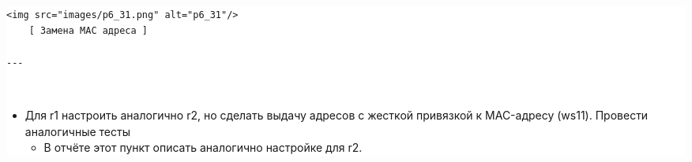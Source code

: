     <img src="images/p6_31.png" alt="p6_31"/>
        [ Замена MAC адреса ]

    ---
<br>

- Для r1 настроить аналогично r2, но сделать выдачу адресов с жесткой привязкой к MAC-адресу (ws11). Провести аналогичные тесты
    - В отчёте этот пункт описать аналогично настройке для r2.
